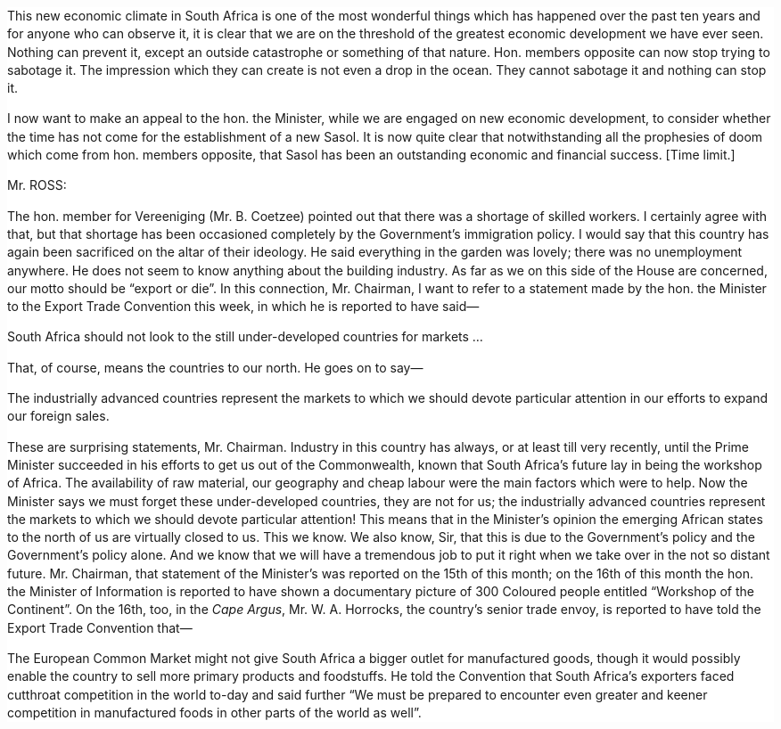 <p>This new economic climate in South Africa is one of the most wonderful things which has happened over the past ten years and for anyone who can observe it, it is clear that we are on the threshold of the greatest economic development we have ever seen. Nothing can prevent it, except an outside catastrophe or something of that nature. Hon. members opposite can now stop trying to sabotage it. The impression which they can create is not even a drop in the ocean. They cannot sabotage it and nothing can stop it.</p>

<p>I now want to make an appeal to the hon. the Minister, while we are engaged on new economic development, to consider whether the time has not come for the establishment of a new Sasol. It is now quite clear that notwithstanding all the prophesies of doom which come from hon. members opposite, that Sasol has been an outstanding economic and financial success. [Time limit.]</p>

</speech>

<speech by="#ross">

<from>Mr. <person refersTo="hansard_za">ROSS</person>:</from>

<p>The hon. member for Vereeniging <span class="col_5941-5942" refersTo="page_0217"/>(Mr. B. Coetzee) pointed out that there was a shortage of skilled workers. I certainly agree with that, but that shortage has been occasioned completely by the Government&#x2019;s immigration policy. I would say that this country has again been sacrificed on the altar of their ideology. He said everything in the garden was lovely; there was no unemployment anywhere. He does not seem to know anything about the building industry. As far as we on this side of the House are concerned, our motto should be &#x201C;export or die&#x201D;. In this connection, Mr. Chairman, I want to refer to a statement made by the hon. the Minister to the Export Trade Convention this week, in which he is reported to have said&#x2014;</p>

<block name="quote">South Africa should not look to the still under-developed countries for markets &#x2026;</block>

<p>That, of course, means the countries to our north. He goes on to say&#x2014;</p>

<block name="quote">The industrially advanced countries represent the markets to which we should devote particular attention in our efforts to expand our foreign sales.</block>

<p>These are surprising statements, Mr. Chairman. Industry in this country has always, or at least till very recently, until the Prime Minister succeeded in his efforts to get us out of the Commonwealth, known that South Africa&#x2019;s future lay in being the workshop of Africa. The availability of raw material, our geography and cheap labour were the main factors which were to help. Now the Minister says we must forget these under-developed countries, they are not for us; the industrially advanced countries represent the markets to which we should devote particular attention! This means that in the Minister&#x2019;s opinion the emerging African states to the north of us are virtually closed to us. This we know. We also know, Sir, that this is due to the Government&#x2019;s policy and the Government&#x2019;s policy alone. And we know that we will have a tremendous job to put it right when we take over in the not so distant future. Mr. Chairman, that statement of the Minister&#x2019;s was reported on the 15th of this month; on the 16th of this month the hon. the Minister of Information is reported to have shown a documentary picture of 300 Coloured people entitled &#x201C;Workshop of the Continent&#x201D;. On the 16th, too, in the <i>Cape Argus</i>, Mr. W. A. Horrocks, the country&#x2019;s senior trade envoy, is reported to have told the Export Trade Convention that&#x2014;</p>

<block name="quote">The European Common Market might not give South Africa a bigger outlet for manufactured goods, though it would possibly enable the country to sell more primary products and foodstuffs. He told the Convention that South Africa&#x2019;s exporters faced cutthroat competition in the world to-day and said further &#x201C;We must be prepared to encounter even greater and keener competition in manufactured foods in other parts of the world as well&#x201D;.</block>
